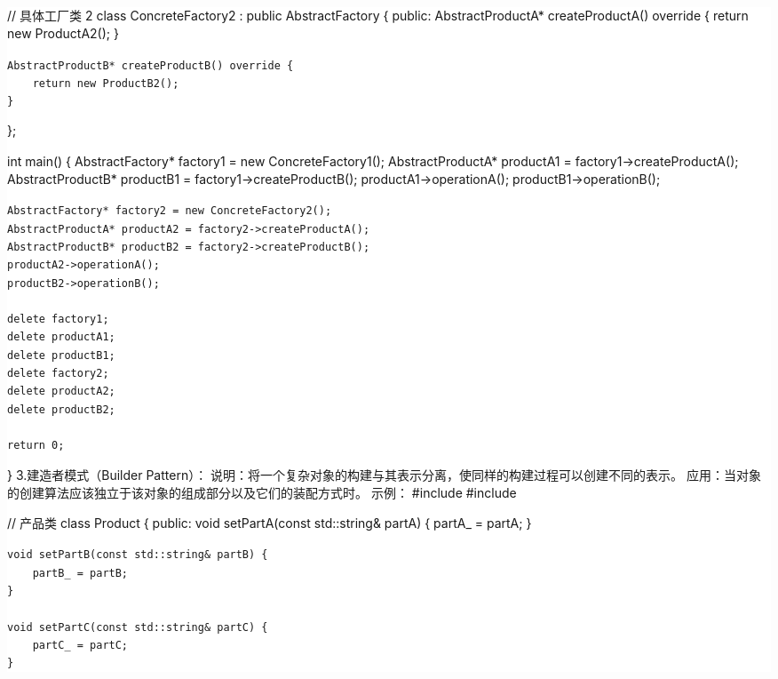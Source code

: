 // 具体工厂类 2
class ConcreteFactory2 : public AbstractFactory {
public:
    AbstractProductA* createProductA() override {
        return new ProductA2();
    }
 
    AbstractProductB* createProductB() override {
        return new ProductB2();
    }
};
 
int main() {
    AbstractFactory* factory1 = new ConcreteFactory1();
    AbstractProductA* productA1 = factory1->createProductA();
    AbstractProductB* productB1 = factory1->createProductB();
    productA1->operationA();
    productB1->operationB();
 
    AbstractFactory* factory2 = new ConcreteFactory2();
    AbstractProductA* productA2 = factory2->createProductA();
    AbstractProductB* productB2 = factory2->createProductB();
    productA2->operationA();
    productB2->operationB();
 
    delete factory1;
    delete productA1;
    delete productB1;
    delete factory2;
    delete productA2;
    delete productB2;
 
    return 0;
}
3.建造者模式（Builder Pattern）：
说明：将一个复杂对象的构建与其表示分离，使同样的构建过程可以创建不同的表示。
应用：当对象的创建算法应该独立于该对象的组成部分以及它们的装配方式时。
示例：
#include <iostream>
#include <string>
 
// 产品类
class Product {
public:
    void setPartA(const std::string& partA) {
        partA_ = partA;
    }
 
    void setPartB(const std::string& partB) {
        partB_ = partB;
    }
 
    void setPartC(const std::string& partC) {
        partC_ = partC;
    }
 